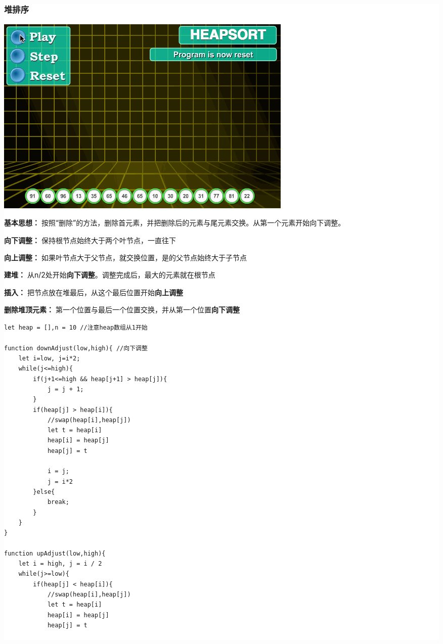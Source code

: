 ### 堆排序

![](image/heapsort.gif)

**基本思想：** 按照“删除”的方法，删除首元素，并把删除后的元素与尾元素交换。从第一个元素开始向下调整。

**向下调整：** 保持根节点始终大于两个叶节点，一直往下

**向上调整：** 如果叶节点大于父节点，就交换位置，是的父节点始终大于子节点

**建堆：** 从n/2处开始**向下调整**。调整完成后，最大的元素就在根节点

**插入：** 把节点放在堆最后，从这个最后位置开始**向上调整**

**删除堆顶元素：** 第一个位置与最后一个位置交换，并从第一个位置**向下调整**

```
let heap = [],n = 10 //注意heap数组从1开始

function downAdjust(low,high){ //向下调整
	let i=low, j=i*2;
	while(j<=high){
		if(j+1<=high && heap[j+1] > heap[j]){
			j = j + 1;
		}
		if(heap[j] > heap[i]){
			//swap(heap[i],heap[j])
			let t = heap[i]
			heap[i] = heap[j]
			heap[j] = t
			
			i = j;
			j = i*2
		}else{
			break;
		}
	}
}

function upAdjust(low,high){
	let i = high, j = i / 2
	while(j>=low){
		if(heap[j] < heap[i]){
			//swap(heap[i],heap[j])
			let t = heap[i]
			heap[i] = heap[j]
			heap[j] = t
			
```